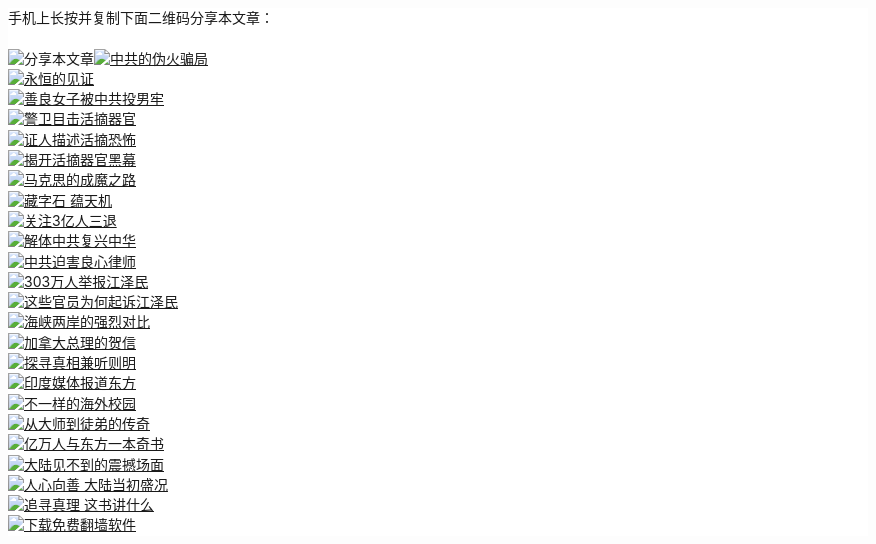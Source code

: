 ####
手机上长按并复制下面二维码分享本文章：<br><br><img src="http://www.hehaibao.com/qr/index.php?m=1&e=L&p=10&t=&d=https://github.com/asdfgt5/djy/blob/master/gb/19/9/28/n11552786.md%231" title="分享本文章"></td><td VALIGN=TOP><a href="https://github.com/asdfgt5/djy/blob/master/gb/16/1/21/n4622075.md?dfh#1" target="_blank"><img src="https://raw.githubusercontent.com/asdfgt5/djy/master/gb/300/wei-f1.jpg" title="中共的伪火骗局"  alt="中共的伪火骗局"></a><br><a href="https://github.com/asdfgt5/yh/blob/master/README.md?dfh#1" target="_blank"><img src="https://raw.githubusercontent.com/asdfgt5/djy/master/gb/300/yong-h.jpg" title="永恒的见证"  alt="永恒的见证"></a><br><a href="https://github.com/asdfgt5/djy/blob/master/gb/13/9/29/n3974789.md?dfh#1" target="_blank"><img src="https://raw.githubusercontent.com/asdfgt5/djy/master/gb/300/shang-lnz.jpg" title="善良女子被中共投男牢"  alt="善良女子被中共投男牢"></a><br><a href="https://github.com/asdfgt5/djy/blob/master/gb/16/3/16/n4663449.md?dfh#1" target="_blank"><img src="https://raw.githubusercontent.com/asdfgt5/djy/master/gb/300/huo-z3.jpg" title="警卫目击活摘器官"  alt="警卫目击活摘器官"></a><br><a href="https://github.com/asdfgt5/djy/blob/master/gb/16/8/7/n8177641.md?dfh#1" target="_blank"><img src="https://raw.githubusercontent.com/asdfgt5/djy/master/gb/300/huo-z4.jpg" title="证人描述活摘恐怖"  alt="证人描述活摘恐怖"></a><br><a href="https://github.com/asdfgt5/djy/blob/master/gb/10/4/19/n2881569.md?dfh#1" target="_blank"><img src="https://raw.githubusercontent.com/asdfgt5/djy/master/gb/300/huo-z1.jpg" title="揭开活摘器官黑幕"  alt="揭开活摘器官黑幕"></a><br><a href="https://github.com/asdfgt5/djy/blob/master/gb/10/11/7/n3077476.md?dfh#1" target="_blank"><img src="https://raw.githubusercontent.com/asdfgt5/djy/master/gb/300/ma-ks.jpg" title="马克思的成魔之路"  alt="马克思的成魔之路"></a><br><a href="https://github.com/asdfgt5/djy/blob/master/gb/14/6/9/n4173977.md?dfh#1" target="_blank"><img src="https://raw.githubusercontent.com/asdfgt5/djy/master/gb/300/chang-zs.jpg" title="藏字石 蕴天机"  alt="藏字石 蕴天机"></a><br><a href="https://github.com/asdfgt5/djy/blob/master/gb/18/5/10/n10381511.md?dfh#1" target="_blank"><img src="https://raw.githubusercontent.com/asdfgt5/djy/master/gb/300/st1.jpg" title="关注3亿人三退"  alt="关注3亿人三退"></a><br><a href="https://github.com/asdfgt5/djy/blob/master/gb/18/3/21/n10237682.md?dfh#1" target="_blank"><img src="https://raw.githubusercontent.com/asdfgt5/djy/master/gb/300/jie-t.jpg" title="解体中共复兴中华"  alt="解体中共复兴中华"></a><br><a href="https://github.com/asdfgt5/djy/blob/master/gb/9/2/9/n2422991.md?dfh#1" target="_blank"><img src="https://raw.githubusercontent.com/asdfgt5/djy/master/gb/300/gao-zs.jpg" title="中共迫害良心律师"  alt="中共迫害良心律师"></a><br><a href="https://github.com/asdfgt5/djy/blob/master/gb/18/12/9/n10900044.md?dfh#1" target="_blank"><img src="https://raw.githubusercontent.com/asdfgt5/djy/master/gb/300/sj1.jpg" title="303万人举报江泽民"  alt="303万人举报江泽民"></a><br><a href="https://github.com/asdfgt5/djy/blob/master/gb/18/8/28/n10672014.md?dfh#1" target="_blank"><img src="https://raw.githubusercontent.com/asdfgt5/djy/master/gb/300/sj2.jpg" title="这些官员为何起诉江泽民"  alt="这些官员为何起诉江泽民"></a><br><a href="https://github.com/asdfgt5/djy/blob/master/gb/8/12/18/n2367165.md?dfh#1" target="_blank"><img src="https://raw.githubusercontent.com/asdfgt5/djy/master/gb/300/liangan.jpg" title="海峡两岸的强烈对比"  alt="海峡两岸的强烈对比"></a><br><a href="https://github.com/asdfgt5/djy/blob/master/gb/15/5/5/n4427238.md?dfh#1" target="_blank"><img src="https://raw.githubusercontent.com/asdfgt5/djy/master/gb/300/jia-ndzl.jpg" title="加拿大总理的贺信"  alt="加拿大总理的贺信"></a><br><a href="https://github.com/asdfgt5/djy/blob/master/gb/11/6/17/n3289382.md?dfh#1" target="_blank">
<img src="https://raw.githubusercontent.com/asdfgt5/djy/master/gb/300/xiao-wd.jpg" title="探寻真相兼听则明"  alt="探寻真相兼听则明"></a><br><a href="https://github.com/asdfgt5/djy/blob/master/gb/18/10/27/n10812623.md?dfh#1" target="_blank"><img src="https://raw.githubusercontent.com/asdfgt5/djy/master/gb/300/yindu.jpg" title="印度媒体报道东方"  alt="印度媒体报道东方"></a><br><a href="https://github.com/asdfgt5/djy/blob/master/gb/18/6/9/n10469652.md?dfh#1" target="_blank"><img src="https://raw.githubusercontent.com/asdfgt5/djy/master/gb/300/xie-j.jpg" title="不一样的海外校园"  alt="不一样的海外校园"></a><br><a href="https://github.com/asdfgt5/djy/blob/master/gb/7/4/5/n1669415.md?dfh#1" target="_blank"><img src="https://raw.githubusercontent.com/asdfgt5/djy/master/gb/300/li-up.jpg" title="从大师到徒弟的传奇"  alt="从大师到徒弟的传奇"></a><br><a href="https://github.com/asdfgt5/djy/blob/master/gb/17/5/26/n9191512.md?dfh#1" target="_blank"><img src="https://raw.githubusercontent.com/asdfgt5/djy/master/gb/300/zfl2.jpg" title="亿万人与东方一本奇书"  alt="亿万人与东方一本奇书"></a><br><a href="https://github.com/asdfgt5/djy/blob/master/gb/13/11/27/n4020290.md?dfh#1" target="_blank"><img src="https://raw.githubusercontent.com/asdfgt5/djy/master/gb/300/zhen-h.jpg" title="大陆见不到的震撼场面"  alt="大陆见不到的震撼场面"></a><br><a href="https://github.com/asdfgt5/djy/blob/master/gb/15/7/17/n4482910.md?dfh#1" target="_blank"><img src="https://raw.githubusercontent.com/asdfgt5/djy/master/gb/300/dalu-sk.jpg" title="人心向善 大陆当初盛况"  alt="人心向善 大陆当初盛况"></a><br><a href="https://github.com/asdfgt5/djy/blob/master/gb/9/10/15/n2689419.md?dfh#1" target="_blank"><img src="https://raw.githubusercontent.com/asdfgt5/djy/master/gb/300/zfl1.jpg" title="追寻真理 这书讲什么"  alt="追寻真理 这书讲什么"></a><br><a href="https://github.com/asdfgt5/fq/blob/master/README.md?dfh#1" target="_blank"><img src="https://raw.githubusercontent.com/asdfgt5/djy/master/gb/300/fq1.jpg" title="下载免费翻墙软件"  alt="下载免费翻墙软件"></a><br></td></tr></table>

